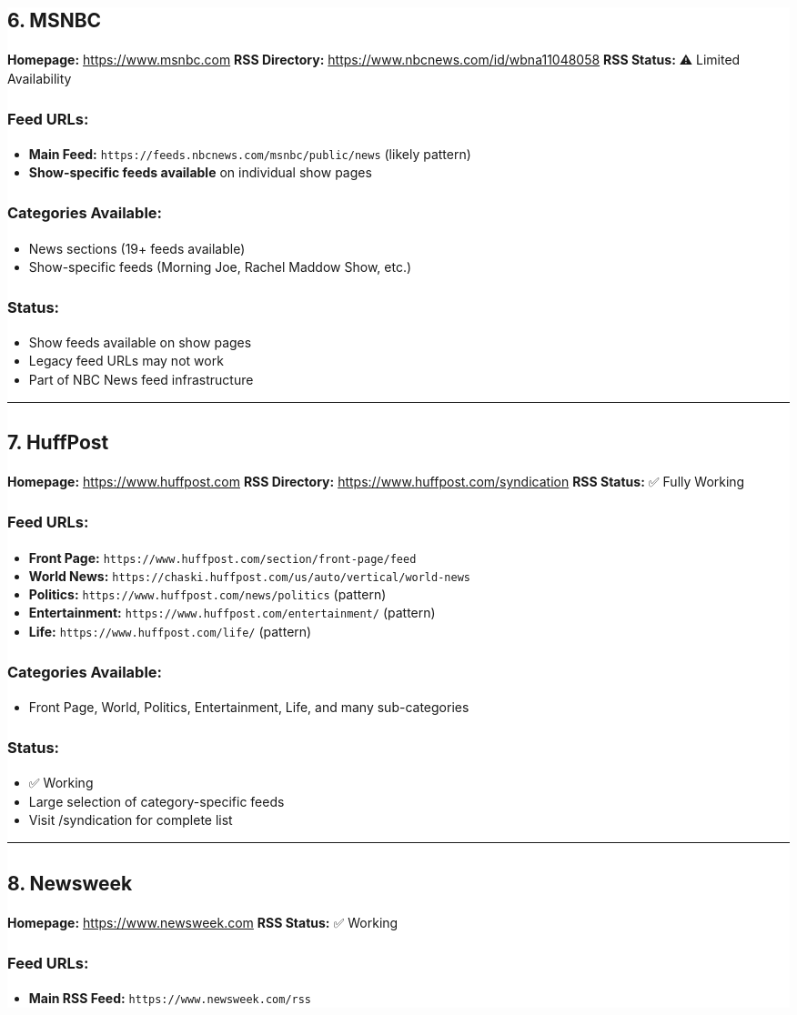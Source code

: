 
## 6. MSNBC
**Homepage:** https://www.msnbc.com
**RSS Directory:** https://www.nbcnews.com/id/wbna11048058
**RSS Status:** ⚠️ Limited Availability

### Feed URLs:
- **Main Feed:** `https://feeds.nbcnews.com/msnbc/public/news` (likely pattern)
- **Show-specific feeds available** on individual show pages

### Categories Available:
- News sections (19+ feeds available)
- Show-specific feeds (Morning Joe, Rachel Maddow Show, etc.)

### Status:
- Show feeds available on show pages
- Legacy feed URLs may not work
- Part of NBC News feed infrastructure

---

## 7. HuffPost
**Homepage:** https://www.huffpost.com
**RSS Directory:** https://www.huffpost.com/syndication
**RSS Status:** ✅ Fully Working

### Feed URLs:
- **Front Page:** `https://www.huffpost.com/section/front-page/feed`
- **World News:** `https://chaski.huffpost.com/us/auto/vertical/world-news`
- **Politics:** `https://www.huffpost.com/news/politics` (pattern)
- **Entertainment:** `https://www.huffpost.com/entertainment/` (pattern)
- **Life:** `https://www.huffpost.com/life/` (pattern)

### Categories Available:
- Front Page, World, Politics, Entertainment, Life, and many sub-categories

### Status:
- ✅ Working
- Large selection of category-specific feeds
- Visit /syndication for complete list

---

## 8. Newsweek
**Homepage:** https://www.newsweek.com
**RSS Status:** ✅ Working

### Feed URLs:
- **Main RSS Feed:** `https://www.newsweek.com/rss`
